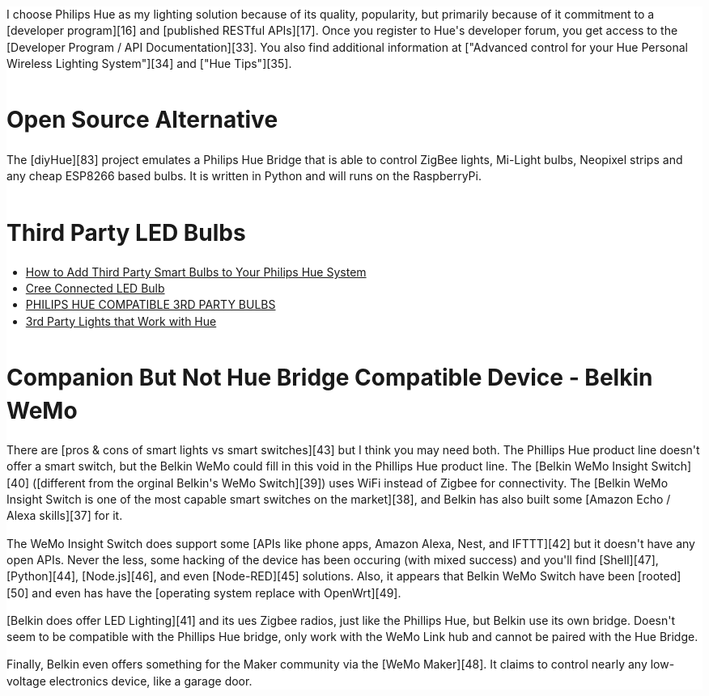 I choose Philips Hue as my lighting solution because of its quality, popularity,
but primarily because of it commitment to a [developer program][16] and [published RESTful APIs][17].
Once you register to Hue's developer forum,
you get access to the [Developer Program / API Documentation][33].
You also find additional information at
["Advanced control for your Hue Personal Wireless Lighting System"][34]
and ["Hue Tips"][35].

# Open Source Alternative
The [diyHue][83] project emulates a Philips Hue Bridge that is able to control ZigBee lights,
Mi-Light bulbs, Neopixel strips and any cheap ESP8266 based bulbs.
It is written in Python and will runs on the RaspberryPi.

# Third Party LED Bulbs
* [How to Add Third Party Smart Bulbs to Your Philips Hue System](https://www.howtogeek.com/216811/how-to-add-third-party-smart-bulbs-to-your-philips-hue-system/)
* [Cree Connected LED Bulb](https://support.smartthings.com/hc/en-us/articles/204258280-Cree-Connected-LED-Bulb)
* [PHILIPS HUE COMPATIBLE 3RD PARTY BULBS](https://huehomelighting.com/philips-hue-compatible-3rd-party-bulbs/)
* [3rd Party Lights that Work with Hue](https://www.smarthomereviewer.com/3rd-party-lights-that-work-with-hue/)

# Companion But Not Hue Bridge Compatible Device - Belkin WeMo
There are [pros & cons of smart lights vs smart switches][43]
but I think you may need both.
The Phillips Hue product line doesn't offer a smart switch,
but the Belkin WeMo could fill in this void in the Phillips Hue product line.
The [Belkin WeMo Insight Switch][40] ([different from the orginal Belkin's WeMo Switch][39])
uses WiFi instead of Zigbee for connectivity.
The [Belkin WeMo Insight Switch is one of the most capable smart switches on the market][38],
and Belkin has also built some [Amazon Echo / Alexa skills][37] for it.

The WeMo Insight Switch does support some
[APIs like phone apps, Amazon Alexa, Nest, and IFTTT][42]
but it doesn't have any open APIs.
Never the less, some hacking of the device has been occuring (with mixed success)
and you'll find [Shell][47], [Python][44], [Node.js][46], and even [Node-RED][45] solutions.
Also, it appears that Belkin WeMo Switch have been [rooted][50]
and even has have the [operating system replace with OpenWrt][49].

[Belkin does offer LED Lighting][41] and its ues Zigbee radios,
just like the Phillips Hue, but Belkin use its own bridge.
Doesn't seem to be compatible with the Phillips Hue bridge,
only work with the WeMo Link hub and cannot be paired with the Hue Bridge.

Finally, Belkin even offers something for the Maker community via the [WeMo Maker][48].
It claims to control nearly any low-voltage electronics device,
like a garage door.
